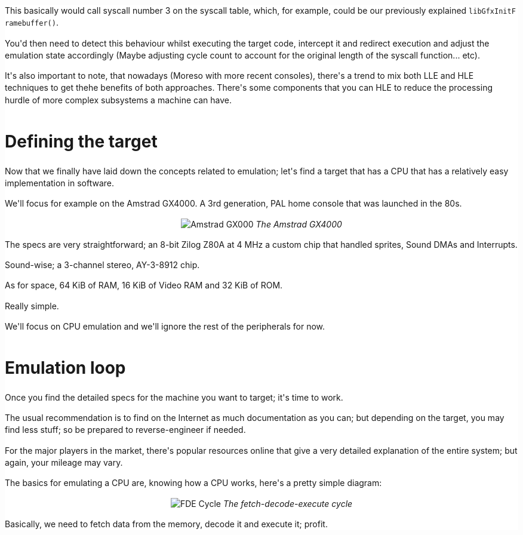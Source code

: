 This basically would call syscall number 3 on the syscall table, which, for example, could be our previously explained ```libGfxInitFramebuffer()```.

You'd then need to detect this behaviour whilst executing the target code, intercept it and redirect execution and adjust the emulation state accordingly (Maybe adjusting cycle count to account for the original length of the syscall function... etc).

It's also important to note, that nowadays (Moreso with more recent consoles), there's a trend to mix both LLE and HLE techniques to get thehe benefits of both approaches. There's some components that you can HLE to reduce the processing hurdle of more complex subsystems a machine can have.

# Defining the target

Now that we finally have laid down the concepts related to emulation; let's find a target that has a CPU that has a relatively easy implementation in software.

We'll focus for example on the Amstrad GX4000. A 3rd generation, PAL home console that was launched in the 80s.

<div style="text-align: center;">

![Amstrad GX000](https://upload.wikimedia.org/wikipedia/commons/thumb/a/af/Amstrad-GX4000-Console-Set.png/1280px-Amstrad-GX4000-Console-Set.png)
_The Amstrad GX4000_
</div>

The specs are very straightforward; an 8-bit Zilog Z80A at 4 MHz a custom chip that handled sprites, Sound DMAs and Interrupts.

Sound-wise; a 3-channel stereo, AY-3-8912 chip.

As for space, 64 KiB of RAM, 16 KiB of Video RAM and 32 KiB of ROM.

Really simple.

We'll focus on CPU emulation and we'll ignore the rest of the peripherals for now.

# Emulation loop

Once you find the detailed specs for the machine you want to target; it's time to work.

The usual recommendation is to find on the Internet as much documentation as you can; but depending on the target, you may find less stuff; so be prepared to reverse-engineer if needed.

For the major players in the market, there's popular resources online that give a very detailed explanation of the entire system; but again, your mileage may vary.

The basics for emulating a CPU are, knowing how a CPU works, here's a pretty simple diagram:

<div style="text-align: center;">

![FDE Cycle](https://i.pinimg.com/originals/d7/f0/29/d7f0297a06f5f6e36f8cbd50a77a1fc9.png)
_The fetch-decode-execute cycle_
</div>

Basically, we need to fetch data from the memory, decode it and execute it; profit.
